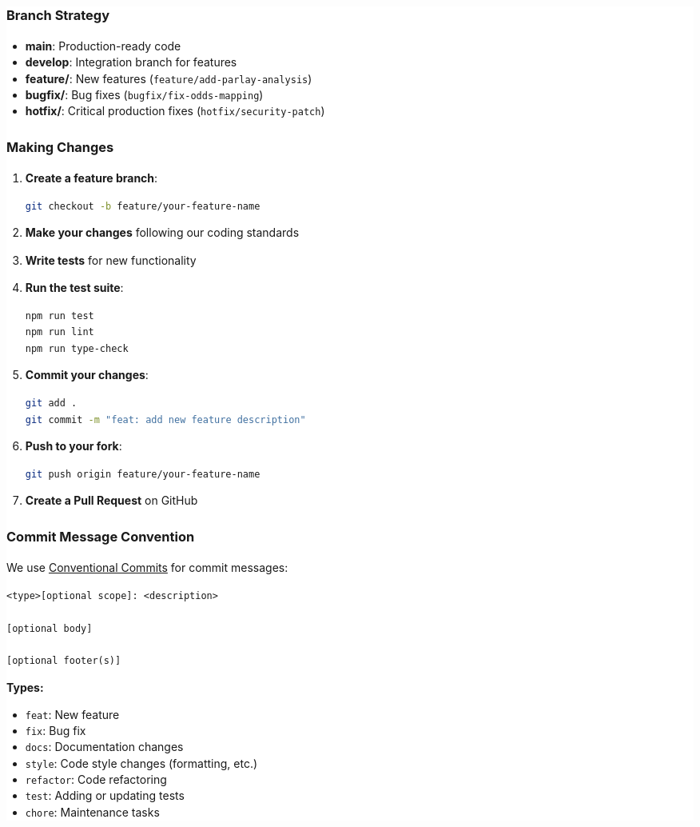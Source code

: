 ### Branch Strategy

- **main**: Production-ready code
- **develop**: Integration branch for features
- **feature/**: New features (`feature/add-parlay-analysis`)
- **bugfix/**: Bug fixes (`bugfix/fix-odds-mapping`)
- **hotfix/**: Critical production fixes (`hotfix/security-patch`)

### Making Changes

1. **Create a feature branch**:
   ```bash
   git checkout -b feature/your-feature-name
   ```

2. **Make your changes** following our coding standards

3. **Write tests** for new functionality

4. **Run the test suite**:
   ```bash
   npm run test
   npm run lint
   npm run type-check
   ```

5. **Commit your changes**:
   ```bash
   git add .
   git commit -m "feat: add new feature description"
   ```

6. **Push to your fork**:
   ```bash
   git push origin feature/your-feature-name
   ```

7. **Create a Pull Request** on GitHub

### Commit Message Convention

We use [Conventional Commits](https://www.conventionalcommits.org/) for commit messages:

```
<type>[optional scope]: <description>

[optional body]

[optional footer(s)]
```

**Types:**
- `feat`: New feature
- `fix`: Bug fix
- `docs`: Documentation changes
- `style`: Code style changes (formatting, etc.)
- `refactor`: Code refactoring
- `test`: Adding or updating tests
- `chore`: Maintenance tasks
